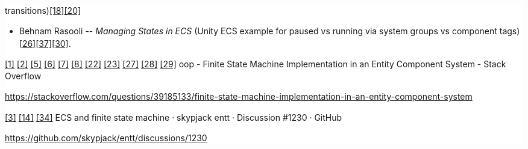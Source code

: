   transitions)[\[18\]](https://github.com/Seldom-SE/seldom_state#:~:text=%60seldom_state%60%20is%20a%20component,components%20directly%20in%20your%20systems)[\[20\]](https://github.com/Seldom-SE/seldom_state#:~:text=A%20state%20is%20a%20component,state%20according%20to%20those%20transitions)
- Behnam Rasooli -- *Managing States in ECS* (Unity ECS example for
  paused vs running via system groups vs component
  tags)[\[26\]](https://medium.com/@ben.rasooli/managing-states-in-entity-component-system-aka-finite-state-machine-8db8d19dec46#:~:text=We%20can%20stop%20running%20the,be%20used%20for%20this%20purpose)[\[37\]](https://medium.com/@ben.rasooli/managing-states-in-entity-component-system-aka-finite-state-machine-8db8d19dec46#:~:text=Problem%20with%20the%20component)[\[30\]](https://medium.com/@ben.rasooli/managing-states-in-entity-component-system-aka-finite-state-machine-8db8d19dec46#:~:text=When%20we%20want%20to%20manage,but%20on%20a%20smaller%20scale).

[\[1\]](https://stackoverflow.com/questions/39185133/finite-state-machine-implementation-in-an-entity-component-system#:~:text=However%2C%20everything%20changes%20when%20you,they%20only%20care%20about%20the)
[\[2\]](https://stackoverflow.com/questions/39185133/finite-state-machine-implementation-in-an-entity-component-system#:~:text=The%20best%20way%20,conditions%20to%20transition%20between%20states)
[\[5\]](https://stackoverflow.com/questions/39185133/finite-state-machine-implementation-in-an-entity-component-system#:~:text=To%20make%20managing%20the%20state,to%20be%20in%20various%20states)
[\[6\]](https://stackoverflow.com/questions/39185133/finite-state-machine-implementation-in-an-entity-component-system#:~:text=)
[\[7\]](https://stackoverflow.com/questions/39185133/finite-state-machine-implementation-in-an-entity-component-system#:~:text=States%20are%20no%20longer%20objects,held%20by%20the)
[\[8\]](https://stackoverflow.com/questions/39185133/finite-state-machine-implementation-in-an-entity-component-system#:~:text=,held%20by%20the%20entity)
[\[22\]](https://stackoverflow.com/questions/39185133/finite-state-machine-implementation-in-an-entity-component-system#:~:text=fsm.CreateState%28)
[\[23\]](https://stackoverflow.com/questions/39185133/finite-state-machine-implementation-in-an-entity-component-system#:~:text=In%20more%20naive%20approaches%20to,a%20member%20of%20a%20system)
[\[27\]](https://stackoverflow.com/questions/39185133/finite-state-machine-implementation-in-an-entity-component-system#:~:text=change%20its%20behavior%20by%20delegating,systems%20based%20on%20state)
[\[28\]](https://stackoverflow.com/questions/39185133/finite-state-machine-implementation-in-an-entity-component-system#:~:text=transition%20from%20one%20state%20to,another)
[\[29\]](https://stackoverflow.com/questions/39185133/finite-state-machine-implementation-in-an-entity-component-system#:~:text=Alternatively%2C%20taking%20the%20Engine%20FSM,in%20some%20cases%20as%20well)
oop - Finite State Machine Implementation in an Entity Component
System - Stack Overflow

<https://stackoverflow.com/questions/39185133/finite-state-machine-implementation-in-an-entity-component-system>

[\[3\]](https://github.com/skypjack/entt/discussions/1230#:~:text=It%20doesn%27t%20depend%20on%20EnTT,%E2%80%8D%E2%99%82%EF%B8%8F)
[\[14\]](https://github.com/skypjack/entt/discussions/1230#:~:text=One%20way%20to%20do%20that,%E2%80%8D%E2%99%82%EF%B8%8F)
[\[34\]](https://github.com/skypjack/entt/discussions/1230#:~:text=Otherwise%2C%20you%20can%20have%20a,%E2%80%8D%E2%99%82%EF%B8%8F)
ECS and finite state machine · skypjack entt · Discussion \#1230 ·
GitHub

<https://github.com/skypjack/entt/discussions/1230>
